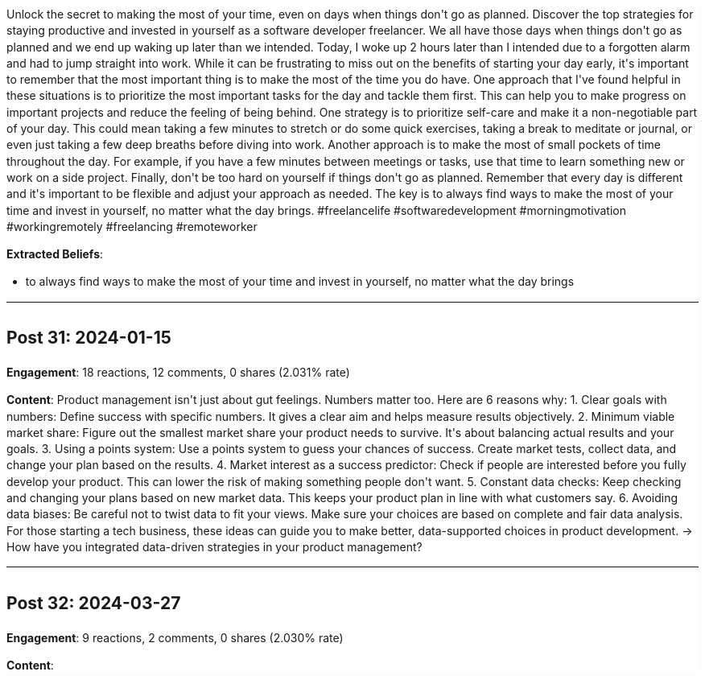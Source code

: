 Unlock the secret to making the most of your time, even on days when things don't go as planned. Discover the top strategies for staying productive and invested in yourself as a software developer freelancer. We all have those days when things don't go as planned and we end up waking up later than we intended. Today, I woke up 2 hours later than I intended due to a forgotten alarm and had to jump straight into work. While it can be frustrating to miss out on the benefits of starting your day early, it's important to remember that the most important thing is to make the most of the time you do have. One approach that I've found helpful in these situations is to prioritize the most important tasks for the day and tackle them first. This can help you to make progress on important projects and reduce the feeling of being behind. One strategy is to prioritize self-care and make it a non-negotiable part of your day. This could mean taking a few minutes to stretch or do some quick exercises, taking a break to meditate or journal, or even just taking a few deep breaths before diving into work. Another approach is to make the most of small pockets of time throughout the day. For example, if you have a few minutes between meetings or tasks, use that time to learn something new or work on a side project. Finally, don't be too hard on yourself if things don't go as planned. Remember that every day is different and it's important to be flexible and adjust your approach as needed. The key is to always find ways to make the most of your time and invest in yourself, no matter what the day brings. #freelancelife #softwaredevelopment #morningmotivation #workingremotely #freelancing #remoteworker

**Extracted Beliefs**:
- to always find ways to make the most of your time and invest in yourself, no matter what the day brings

---

## Post 31: 2024-01-15

**Engagement**: 18 reactions, 12 comments, 0 shares (2.031% rate)

**Content**:
Product management isn't just about gut feelings. Numbers matter too. Here are 6 reasons why: 1. Clear goals with numbers: Define success with specific numbers. It gives a clear aim and helps measure results objectively. 2. Minimum viable market share: Figure out the smallest market share your product needs to survive. It's about balancing actual results and your goals. 3. Using a points system: Use a points system to guess your chances of success. Create market tests, collect data, and change your plan based on the results. 4. Market interest as a success predictor: Check if people are interested before you fully develop your product. This can lower the risk of making something people don't want. 5. Constant data checks: Keep checking and changing your plans based on new market data. This keeps your product plan in line with what customers say. 6. Avoiding data biases: Be careful not to twist data to fit your views. Make sure your choices are based on complete and fair data analysis. For those starting a tech business, these ideas can guide you to make better, data-supported choices in product development. → How have you integrated data-driven strategies in your product management?

---

## Post 32: 2024-03-27

**Engagement**: 9 reactions, 2 comments, 0 shares (2.030% rate)

**Content**:
